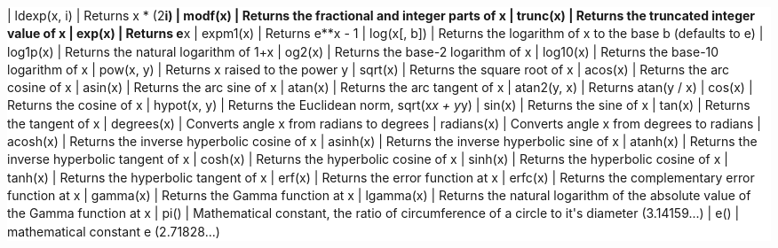 | ldexp(x, i) | Returns x * (2**i)
| modf(x) | Returns the fractional and integer parts of x
| trunc(x) | Returns the truncated integer value of x
| exp(x) | Returns e**x
| expm1(x) | Returns e**x - 1
| log(x[, b]) | Returns the logarithm of x to the base b (defaults to e)
| log1p(x) | Returns the natural logarithm of 1+x
| og2(x) | Returns the base-2 logarithm of x
| log10(x) | Returns the base-10 logarithm of x
| pow(x, y) | Returns x raised to the power y
| sqrt(x) | Returns the square root of x
| acos(x) | Returns the arc cosine of x
| asin(x) | Returns the arc sine of x
| atan(x) | Returns the arc tangent of x
| atan2(y, x) | Returns atan(y / x)
| cos(x) | Returns the cosine of x
| hypot(x, y) | Returns the Euclidean norm, sqrt(x*x + y*y)
| sin(x) | Returns the sine of x
| tan(x) | Returns the tangent of x
| degrees(x) | Converts angle x from radians to degrees
| radians(x) | Converts angle x from degrees to radians
| acosh(x) | Returns the inverse hyperbolic cosine of x
| asinh(x) | Returns the inverse hyperbolic sine of x
| atanh(x) | Returns the inverse hyperbolic tangent of x
| cosh(x) | Returns the hyperbolic cosine of x
| sinh(x) | Returns the hyperbolic cosine of x
| tanh(x) | Returns the hyperbolic tangent of x
| erf(x) | Returns the error function at x
| erfc(x) | Returns the complementary error function at x
| gamma(x) | Returns the Gamma function at x
| lgamma(x) | Returns the natural logarithm of the absolute value of the Gamma function at x
| pi() | Mathematical constant, the ratio of circumference of a circle to it's diameter (3.14159...)
| e() | mathematical constant e (2.71828...)
